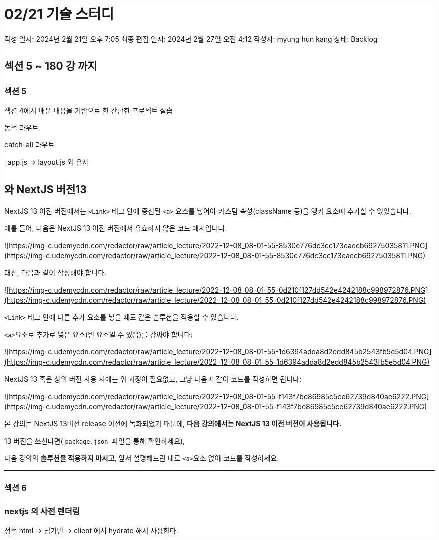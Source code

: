 # 02/21 기술 스터디

작성 일시: 2024년 2월 21일 오후 7:05
최종 편집 일시: 2024년 2월 27일 오전 4:12
작성자: myung hun kang
상태: Backlog

## 섹션 5 ~ 180 강 까지

### 섹션 5

섹션 4에서 배운 내용을 기반으로 한 간단한 프로젝트 실습

동적 라우트

catch-all 라우트

\_app.js ⇒ layout.js 와 유사

## **<Link> 와 NextJS 버전13**

NextJS 13 이전 버전에서는 `<Link>` 태그 안에 중첩된 `<a>` 요소를 넣어야 커스텀 속성(className 등)을 앵커 요소에 추가할 수 있었습니다.

예를 들어, 다음은 NextJS 13 이전 버전에서 유효하지 않은 코드 예시입니다.

![https://img-c.udemycdn.com/redactor/raw/article_lecture/2022-12-08_08-01-55-8530e776dc3cc173eaecb69275035811.PNG](https://img-c.udemycdn.com/redactor/raw/article_lecture/2022-12-08_08-01-55-8530e776dc3cc173eaecb69275035811.PNG)

대신, 다음과 같이 작성해야 합니다.

![https://img-c.udemycdn.com/redactor/raw/article_lecture/2022-12-08_08-01-55-0d210f127dd542e4242188c998972876.PNG](https://img-c.udemycdn.com/redactor/raw/article_lecture/2022-12-08_08-01-55-0d210f127dd542e4242188c998972876.PNG)

`<Link>` 태그 안에 다른 추가 요소를 넣을 때도 같은 솔루션을 적용할 수 있습니다.

`<a>`요소로 추가로 넣은 요소(빈 요소일 수 있음)를 감싸야 합니다:

![https://img-c.udemycdn.com/redactor/raw/article_lecture/2022-12-08_08-01-55-1d6394adda8d2edd845b2543fb5e5d04.PNG](https://img-c.udemycdn.com/redactor/raw/article_lecture/2022-12-08_08-01-55-1d6394adda8d2edd845b2543fb5e5d04.PNG)

NextJS 13 혹은 상위 버전 사용 시에는 위 과정이 필요없고, 그냥 다음과 같이 코드를 작성하면 됩니다:

![https://img-c.udemycdn.com/redactor/raw/article_lecture/2022-12-08_08-01-55-f143f7be86985c5ce62739d840ae6222.PNG](https://img-c.udemycdn.com/redactor/raw/article_lecture/2022-12-08_08-01-55-f143f7be86985c5ce62739d840ae6222.PNG)

본 강의는 NextJS 13버전 release 이전에 녹화되었기 때문에, **다음 강의에서는 NextJS 13 이전 버전이 사용됩니다.**

13 버전을 쓰신다면( `package.json`  파일을 통해 확인하세요),

다음 강의의 **솔루션을 적용하지 마시고**, 앞서 설명해드린 대로 `<a>`요소 없이 코드를 작성하세요.

---

### 섹션 6

### nextjs 의 사전 렌더링

정적 html → 넘기면 → client 에서 hydrate 해서 사용한다.
